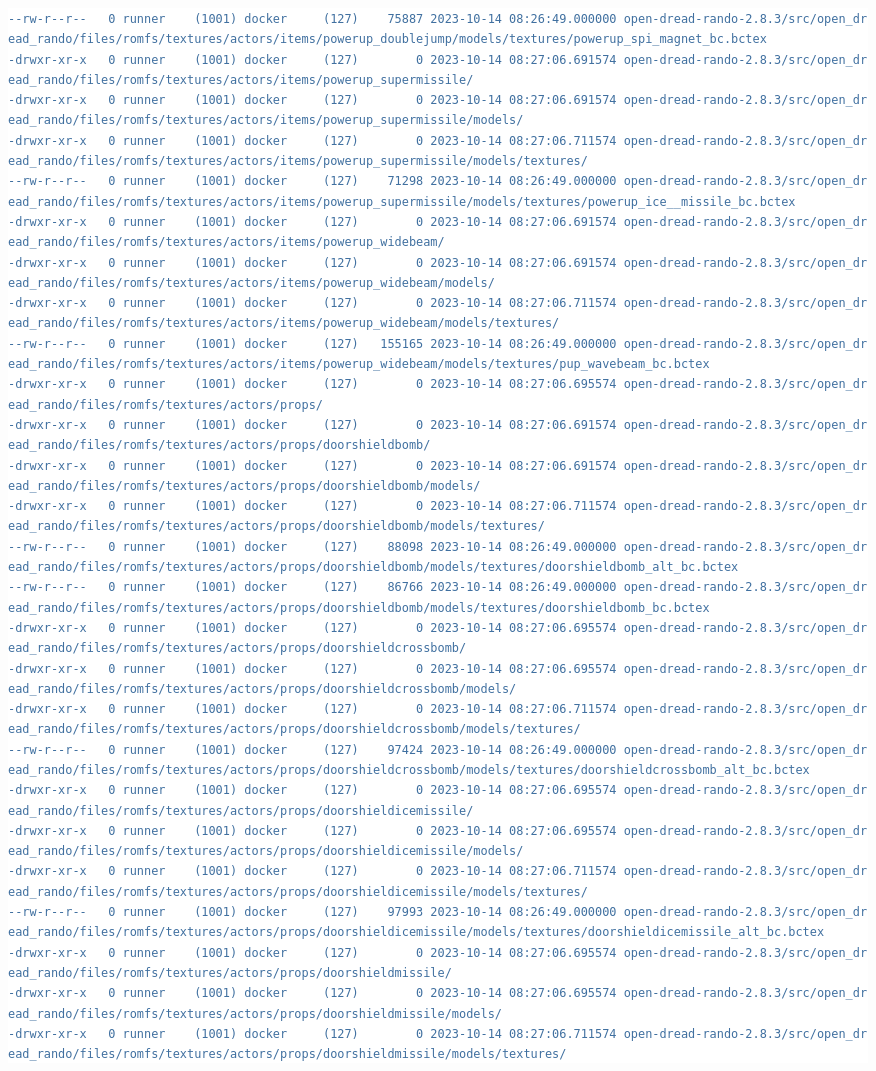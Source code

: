 ```diff
--rw-r--r--   0 runner    (1001) docker     (127)    75887 2023-10-14 08:26:49.000000 open-dread-rando-2.8.3/src/open_dread_rando/files/romfs/textures/actors/items/powerup_doublejump/models/textures/powerup_spi_magnet_bc.bctex
-drwxr-xr-x   0 runner    (1001) docker     (127)        0 2023-10-14 08:27:06.691574 open-dread-rando-2.8.3/src/open_dread_rando/files/romfs/textures/actors/items/powerup_supermissile/
-drwxr-xr-x   0 runner    (1001) docker     (127)        0 2023-10-14 08:27:06.691574 open-dread-rando-2.8.3/src/open_dread_rando/files/romfs/textures/actors/items/powerup_supermissile/models/
-drwxr-xr-x   0 runner    (1001) docker     (127)        0 2023-10-14 08:27:06.711574 open-dread-rando-2.8.3/src/open_dread_rando/files/romfs/textures/actors/items/powerup_supermissile/models/textures/
--rw-r--r--   0 runner    (1001) docker     (127)    71298 2023-10-14 08:26:49.000000 open-dread-rando-2.8.3/src/open_dread_rando/files/romfs/textures/actors/items/powerup_supermissile/models/textures/powerup_ice__missile_bc.bctex
-drwxr-xr-x   0 runner    (1001) docker     (127)        0 2023-10-14 08:27:06.691574 open-dread-rando-2.8.3/src/open_dread_rando/files/romfs/textures/actors/items/powerup_widebeam/
-drwxr-xr-x   0 runner    (1001) docker     (127)        0 2023-10-14 08:27:06.691574 open-dread-rando-2.8.3/src/open_dread_rando/files/romfs/textures/actors/items/powerup_widebeam/models/
-drwxr-xr-x   0 runner    (1001) docker     (127)        0 2023-10-14 08:27:06.711574 open-dread-rando-2.8.3/src/open_dread_rando/files/romfs/textures/actors/items/powerup_widebeam/models/textures/
--rw-r--r--   0 runner    (1001) docker     (127)   155165 2023-10-14 08:26:49.000000 open-dread-rando-2.8.3/src/open_dread_rando/files/romfs/textures/actors/items/powerup_widebeam/models/textures/pup_wavebeam_bc.bctex
-drwxr-xr-x   0 runner    (1001) docker     (127)        0 2023-10-14 08:27:06.695574 open-dread-rando-2.8.3/src/open_dread_rando/files/romfs/textures/actors/props/
-drwxr-xr-x   0 runner    (1001) docker     (127)        0 2023-10-14 08:27:06.691574 open-dread-rando-2.8.3/src/open_dread_rando/files/romfs/textures/actors/props/doorshieldbomb/
-drwxr-xr-x   0 runner    (1001) docker     (127)        0 2023-10-14 08:27:06.691574 open-dread-rando-2.8.3/src/open_dread_rando/files/romfs/textures/actors/props/doorshieldbomb/models/
-drwxr-xr-x   0 runner    (1001) docker     (127)        0 2023-10-14 08:27:06.711574 open-dread-rando-2.8.3/src/open_dread_rando/files/romfs/textures/actors/props/doorshieldbomb/models/textures/
--rw-r--r--   0 runner    (1001) docker     (127)    88098 2023-10-14 08:26:49.000000 open-dread-rando-2.8.3/src/open_dread_rando/files/romfs/textures/actors/props/doorshieldbomb/models/textures/doorshieldbomb_alt_bc.bctex
--rw-r--r--   0 runner    (1001) docker     (127)    86766 2023-10-14 08:26:49.000000 open-dread-rando-2.8.3/src/open_dread_rando/files/romfs/textures/actors/props/doorshieldbomb/models/textures/doorshieldbomb_bc.bctex
-drwxr-xr-x   0 runner    (1001) docker     (127)        0 2023-10-14 08:27:06.695574 open-dread-rando-2.8.3/src/open_dread_rando/files/romfs/textures/actors/props/doorshieldcrossbomb/
-drwxr-xr-x   0 runner    (1001) docker     (127)        0 2023-10-14 08:27:06.695574 open-dread-rando-2.8.3/src/open_dread_rando/files/romfs/textures/actors/props/doorshieldcrossbomb/models/
-drwxr-xr-x   0 runner    (1001) docker     (127)        0 2023-10-14 08:27:06.711574 open-dread-rando-2.8.3/src/open_dread_rando/files/romfs/textures/actors/props/doorshieldcrossbomb/models/textures/
--rw-r--r--   0 runner    (1001) docker     (127)    97424 2023-10-14 08:26:49.000000 open-dread-rando-2.8.3/src/open_dread_rando/files/romfs/textures/actors/props/doorshieldcrossbomb/models/textures/doorshieldcrossbomb_alt_bc.bctex
-drwxr-xr-x   0 runner    (1001) docker     (127)        0 2023-10-14 08:27:06.695574 open-dread-rando-2.8.3/src/open_dread_rando/files/romfs/textures/actors/props/doorshieldicemissile/
-drwxr-xr-x   0 runner    (1001) docker     (127)        0 2023-10-14 08:27:06.695574 open-dread-rando-2.8.3/src/open_dread_rando/files/romfs/textures/actors/props/doorshieldicemissile/models/
-drwxr-xr-x   0 runner    (1001) docker     (127)        0 2023-10-14 08:27:06.711574 open-dread-rando-2.8.3/src/open_dread_rando/files/romfs/textures/actors/props/doorshieldicemissile/models/textures/
--rw-r--r--   0 runner    (1001) docker     (127)    97993 2023-10-14 08:26:49.000000 open-dread-rando-2.8.3/src/open_dread_rando/files/romfs/textures/actors/props/doorshieldicemissile/models/textures/doorshieldicemissile_alt_bc.bctex
-drwxr-xr-x   0 runner    (1001) docker     (127)        0 2023-10-14 08:27:06.695574 open-dread-rando-2.8.3/src/open_dread_rando/files/romfs/textures/actors/props/doorshieldmissile/
-drwxr-xr-x   0 runner    (1001) docker     (127)        0 2023-10-14 08:27:06.695574 open-dread-rando-2.8.3/src/open_dread_rando/files/romfs/textures/actors/props/doorshieldmissile/models/
-drwxr-xr-x   0 runner    (1001) docker     (127)        0 2023-10-14 08:27:06.711574 open-dread-rando-2.8.3/src/open_dread_rando/files/romfs/textures/actors/props/doorshieldmissile/models/textures/
```